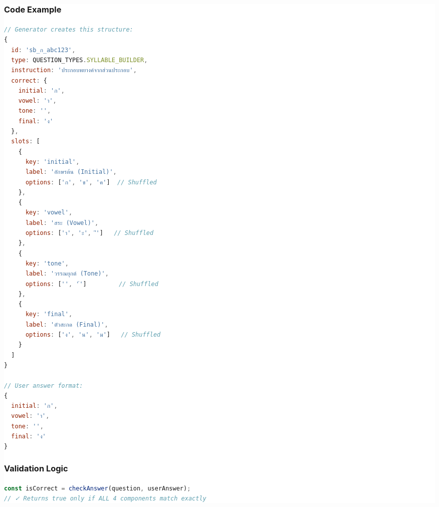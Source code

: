 
### Code Example

```javascript
// Generator creates this structure:
{
  id: 'sb_ก_abc123',
  type: QUESTION_TYPES.SYLLABLE_BUILDER,
  instruction: 'ประกอบพยางค์จากส่วนประกอบ',
  correct: {
    initial: 'ก',
    vowel: 'า',
    tone: '',
    final: 'ง'
  },
  slots: [
    {
      key: 'initial',
      label: 'อักษรต้น (Initial)',
      options: ['ก', 'ข', 'ค']  // Shuffled
    },
    {
      key: 'vowel',
      label: 'สระ (Vowel)',
      options: ['า', 'ะ', 'ิ']   // Shuffled
    },
    {
      key: 'tone',
      label: 'วรรณยุกต์ (Tone)',
      options: ['', '่']         // Shuffled
    },
    {
      key: 'final',
      label: 'ตัวสะกด (Final)',
      options: ['ง', 'น', 'ม']   // Shuffled
    }
  ]
}

// User answer format:
{
  initial: 'ก',
  vowel: 'า',
  tone: '',
  final: 'ง'
}
```

### Validation Logic
```javascript
const isCorrect = checkAnswer(question, userAnswer);
// ✓ Returns true only if ALL 4 components match exactly
```
